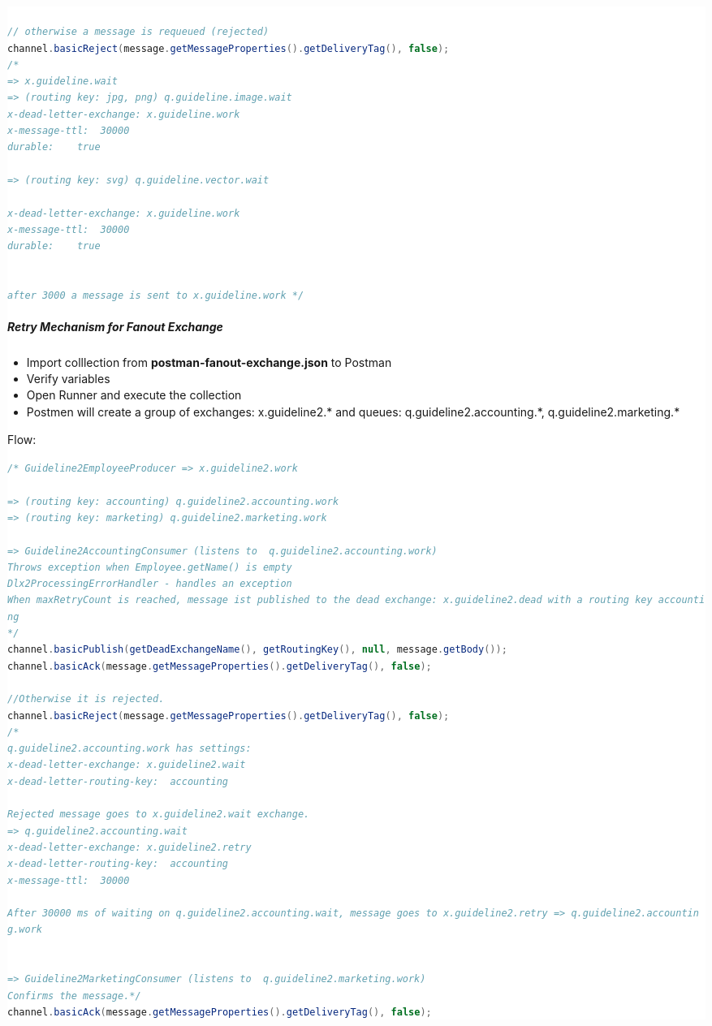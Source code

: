 ```java

// otherwise a message is requeued (rejected)
channel.basicReject(message.getMessageProperties().getDeliveryTag(), false);
/*
=> x.guideline.wait
=> (routing key: jpg, png) q.guideline.image.wait
x-dead-letter-exchange:	x.guideline.work
x-message-ttl:	30000
durable:	true

=> (routing key: svg) q.guideline.vector.wait

x-dead-letter-exchange:	x.guideline.work
x-message-ttl:	30000
durable:	true
    
    
after 3000 a message is sent to x.guideline.work */
```

##### Retry Mechanism for Fanout Exchange

- Import colllection from **postman-fanout-exchange.json** to Postman
- Verify variables
- Open Runner and execute the collection
- Postmen will create a group of exchanges: x.guideline2.* and queues: q.guideline2.accounting.\*, q.guideline2.marketing.\* 

Flow:

```java
/* Guideline2EmployeeProducer => x.guideline2.work

=> (routing key: accounting) q.guideline2.accounting.work
=> (routing key: marketing) q.guideline2.marketing.work

=> Guideline2AccountingConsumer (listens to  q.guideline2.accounting.work)
Throws exception when Employee.getName() is empty
Dlx2ProcessingErrorHandler - handles an exception
When maxRetryCount is reached, message ist published to the dead exchange: x.guideline2.dead with a routing key accounting
*/
channel.basicPublish(getDeadExchangeName(), getRoutingKey(), null, message.getBody());
channel.basicAck(message.getMessageProperties().getDeliveryTag(), false);

//Otherwise it is rejected.
channel.basicReject(message.getMessageProperties().getDeliveryTag(), false);
/*
q.guideline2.accounting.work has settings:
x-dead-letter-exchange:	x.guideline2.wait
x-dead-letter-routing-key:	accounting

Rejected message goes to x.guideline2.wait exchange.
=> q.guideline2.accounting.wait
x-dead-letter-exchange:	x.guideline2.retry
x-dead-letter-routing-key:	accounting
x-message-ttl:	30000

After 30000 ms of waiting on q.guideline2.accounting.wait, message goes to x.guideline2.retry => q.guideline2.accounting.work


=> Guideline2MarketingConsumer (listens to  q.guideline2.marketing.work)
Confirms the message.*/
channel.basicAck(message.getMessageProperties().getDeliveryTag(), false);
```